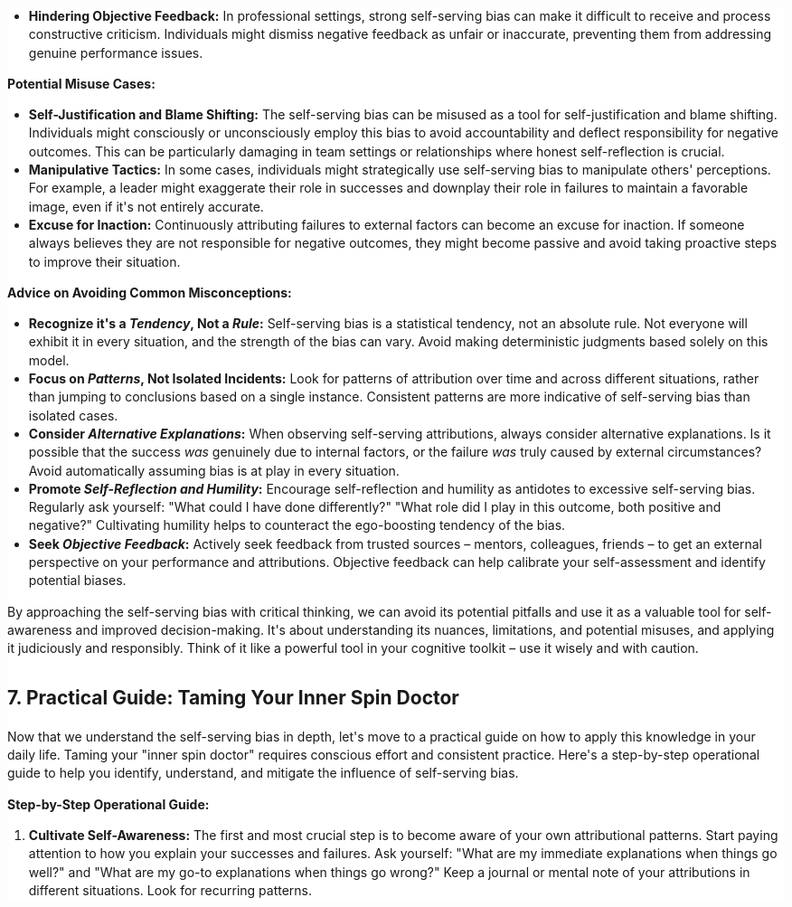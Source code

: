 *   **Hindering Objective Feedback:**  In professional settings, strong self-serving bias can make it difficult to receive and process constructive criticism.  Individuals might dismiss negative feedback as unfair or inaccurate, preventing them from addressing genuine performance issues.

**Potential Misuse Cases:**

*   **Self-Justification and Blame Shifting:**  The self-serving bias can be misused as a tool for self-justification and blame shifting.  Individuals might consciously or unconsciously employ this bias to avoid accountability and deflect responsibility for negative outcomes. This can be particularly damaging in team settings or relationships where honest self-reflection is crucial.
*   **Manipulative Tactics:**  In some cases, individuals might strategically use self-serving bias to manipulate others' perceptions.  For example, a leader might exaggerate their role in successes and downplay their role in failures to maintain a favorable image, even if it's not entirely accurate.
*   **Excuse for Inaction:**  Continuously attributing failures to external factors can become an excuse for inaction.  If someone always believes they are not responsible for negative outcomes, they might become passive and avoid taking proactive steps to improve their situation.

**Advice on Avoiding Common Misconceptions:**

*   **Recognize it's a *Tendency*, Not a *Rule*:**  Self-serving bias is a statistical tendency, not an absolute rule.  Not everyone will exhibit it in every situation, and the strength of the bias can vary. Avoid making deterministic judgments based solely on this model.
*   **Focus on *Patterns*, Not Isolated Incidents:**  Look for patterns of attribution over time and across different situations, rather than jumping to conclusions based on a single instance.  Consistent patterns are more indicative of self-serving bias than isolated cases.
*   **Consider *Alternative Explanations*:**  When observing self-serving attributions, always consider alternative explanations.  Is it possible that the success *was* genuinely due to internal factors, or the failure *was* truly caused by external circumstances?  Avoid automatically assuming bias is at play in every situation.
*   **Promote *Self-Reflection and Humility*:**  Encourage self-reflection and humility as antidotes to excessive self-serving bias.  Regularly ask yourself: "What could I have done differently?" "What role did I play in this outcome, both positive and negative?"  Cultivating humility helps to counteract the ego-boosting tendency of the bias.
*   **Seek *Objective Feedback*:**  Actively seek feedback from trusted sources – mentors, colleagues, friends – to get an external perspective on your performance and attributions.  Objective feedback can help calibrate your self-assessment and identify potential biases.

By approaching the self-serving bias with critical thinking, we can avoid its potential pitfalls and use it as a valuable tool for self-awareness and improved decision-making.  It's about understanding its nuances, limitations, and potential misuses, and applying it judiciously and responsibly.  Think of it like a powerful tool in your cognitive toolkit – use it wisely and with caution.

## 7. Practical Guide: Taming Your Inner Spin Doctor

Now that we understand the self-serving bias in depth, let's move to a practical guide on how to apply this knowledge in your daily life.  Taming your "inner spin doctor" requires conscious effort and consistent practice. Here's a step-by-step operational guide to help you identify, understand, and mitigate the influence of self-serving bias.

**Step-by-Step Operational Guide:**

1.  **Cultivate Self-Awareness:** The first and most crucial step is to become aware of your own attributional patterns. Start paying attention to how you explain your successes and failures.  Ask yourself: "What are my immediate explanations when things go well?" and "What are my go-to explanations when things go wrong?"  Keep a journal or mental note of your attributions in different situations.  Look for recurring patterns.
